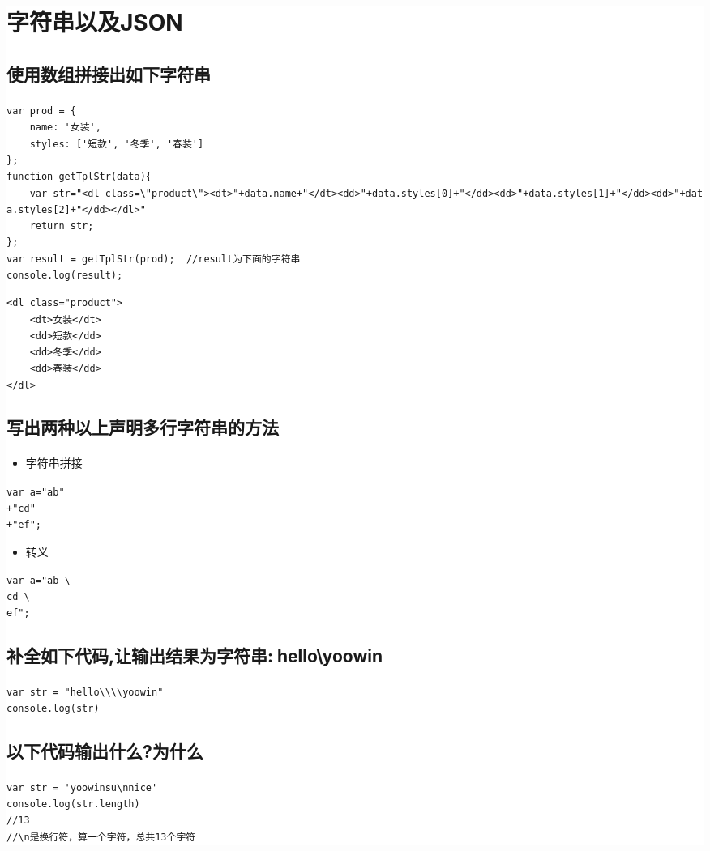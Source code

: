 # 字符串以及JSON
## 使用数组拼接出如下字符串

```
var prod = {
    name: '女装',
    styles: ['短款', '冬季', '春装']
};
function getTplStr(data){
	var str="<dl class=\"product\"><dt>"+data.name+"</dt><dd>"+data.styles[0]+"</dd><dd>"+data.styles[1]+"</dd><dd>"+data.styles[2]+"</dd></dl>"
	return str;
};
var result = getTplStr(prod);  //result为下面的字符串
console.log(result);
```
```
<dl class="product">
    <dt>女装</dt>
    <dd>短款</dd>
    <dd>冬季</dd>
    <dd>春装</dd>
</dl>
```

## 写出两种以上声明多行字符串的方法
- 字符串拼接

```
var a="ab"
+"cd"
+"ef";
```
- 转义

```
var a="ab \
cd \
ef";
```

## 补全如下代码,让输出结果为字符串: hello\\yoowin

```
var str = "hello\\\\yoowin"
console.log(str)
```

## 以下代码输出什么?为什么

```
var str = 'yoowinsu\nnice'
console.log(str.length)
//13
//\n是换行符，算一个字符，总共13个字符
```
